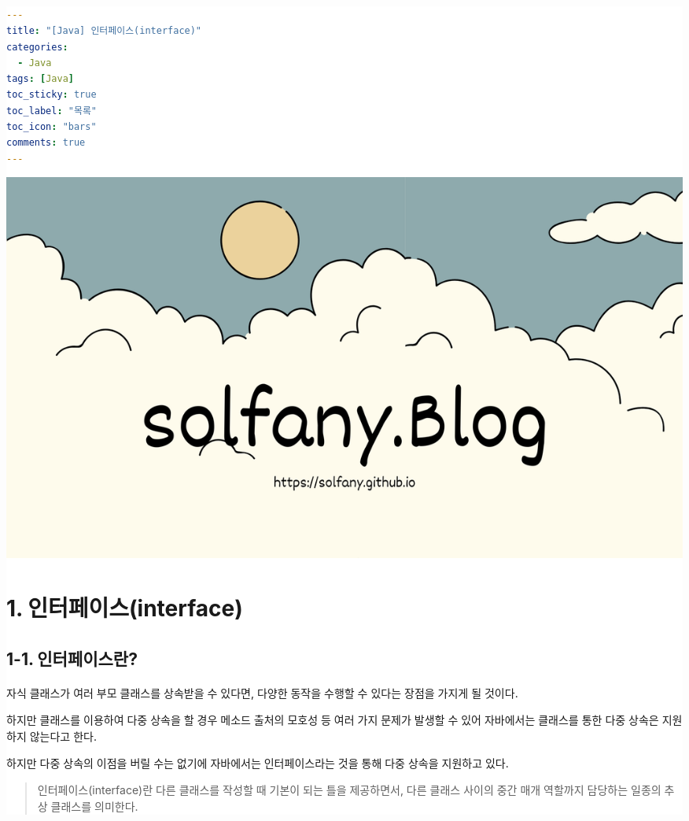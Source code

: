 ```yaml
---
title: "[Java] 인터페이스(interface)"
categories:
  - Java
tags: [Java]
toc_sticky: true
toc_label: "목록"
toc_icon: "bars"
comments: true
---
```


![Untitled](https://github.com/solfany/solfany.github.io/blob/master/blog/blog-main/1.png?raw=true)

# 1. 인터페이스(interface)

## 1-1. 인터페이스란?

자식 클래스가 여러 부모 클래스를 상속받을 수 있다면, 다양한 동작을 수행할 수 있다는 장점을 가지게 될 것이다.

하지만 클래스를 이용하여 다중 상속을 할 경우 메소드 출처의 모호성 등 여러 가지 문제가 발생할 수 있어 자바에서는 클래스를 통한 다중 상속은 지원하지 않는다고 한다.

하지만 다중 상속의 이점을 버릴 수는 없기에 자바에서는 인터페이스라는 것을 통해 다중 상속을 지원하고 있다.

> 인터페이스(interface)란 다른 클래스를 작성할 때 기본이 되는 틀을 제공하면서, 다른 클래스 사이의 중간 매개 역할까지 담당하는 일종의 추상 클래스를 의미한다.
